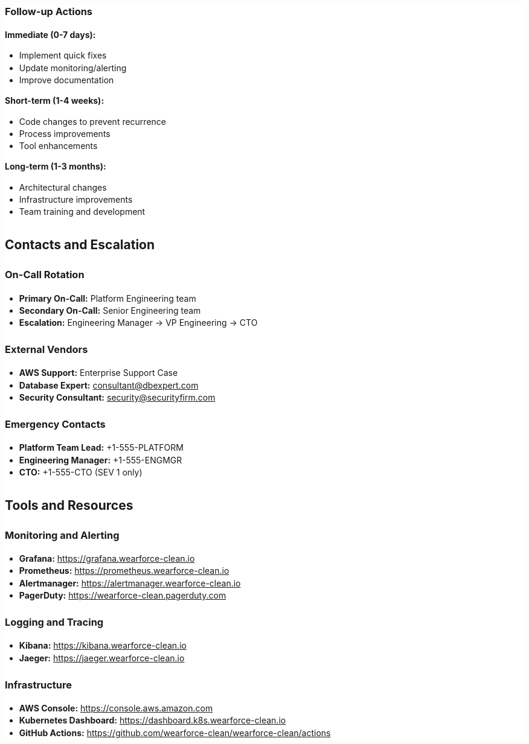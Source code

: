 ### Follow-up Actions

**Immediate (0-7 days):**
- Implement quick fixes
- Update monitoring/alerting
- Improve documentation

**Short-term (1-4 weeks):**
- Code changes to prevent recurrence
- Process improvements
- Tool enhancements

**Long-term (1-3 months):**
- Architectural changes
- Infrastructure improvements
- Team training and development

## Contacts and Escalation

### On-Call Rotation
- **Primary On-Call:** Platform Engineering team
- **Secondary On-Call:** Senior Engineering team
- **Escalation:** Engineering Manager → VP Engineering → CTO

### External Vendors
- **AWS Support:** Enterprise Support Case
- **Database Expert:** consultant@dbexpert.com
- **Security Consultant:** security@securityfirm.com

### Emergency Contacts
- **Platform Team Lead:** +1-555-PLATFORM
- **Engineering Manager:** +1-555-ENGMGR
- **CTO:** +1-555-CTO (SEV 1 only)

## Tools and Resources

### Monitoring and Alerting
- **Grafana:** https://grafana.wearforce-clean.io
- **Prometheus:** https://prometheus.wearforce-clean.io
- **Alertmanager:** https://alertmanager.wearforce-clean.io
- **PagerDuty:** https://wearforce-clean.pagerduty.com

### Logging and Tracing
- **Kibana:** https://kibana.wearforce-clean.io
- **Jaeger:** https://jaeger.wearforce-clean.io

### Infrastructure
- **AWS Console:** https://console.aws.amazon.com
- **Kubernetes Dashboard:** https://dashboard.k8s.wearforce-clean.io
- **GitHub Actions:** https://github.com/wearforce-clean/wearforce-clean/actions
